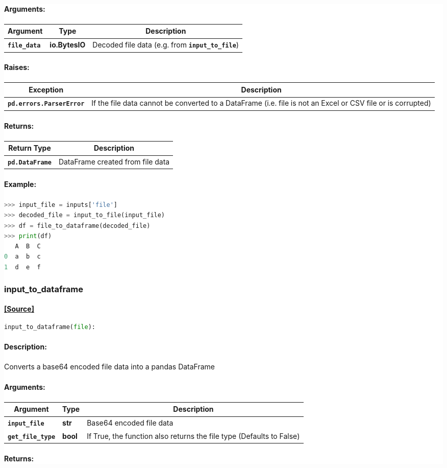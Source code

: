 #### Arguments:

| Argument        | Type           | Description                                       |
| --------------- | -------------- | ------------------------------------------------- |
| **`file_data`** | **io.BytesIO** | Decoded file data (e.g. from **`input_to_file`**) |

#### Raises:

| Exception                   | Description                                                                                                 |
| --------------------------- | ----------------------------------------------------------------------------------------------------------- |
| **`pd.errors.ParserError`** | If the file data cannot be converted to a DataFrame (i.e. file is not an Excel or CSV file or is corrupted) |

#### Returns:

| Return Type        | Description                      |
| ------------------ | -------------------------------- |
| **`pd.DataFrame`** | DataFrame created from file data |

#### Example:

```python
>>> input_file = inputs['file']
>>> decoded_file = input_to_file(input_file)
>>> df = file_to_dataframe(decoded_file)
>>> print(df)
   A  B  C
0  a  b  c
1  d  e  f
```

### input_to_dataframe

[**[Source]**](https://github.com/MecSimCalc/MecSimCalc-utils/blob/v0.1.7/mecsimcalc/file_utils/spreadsheet_utils.py#L53C1-L92C44)


```python
input_to_dataframe(file):
```

#### Description:

Converts a base64 encoded file data into a pandas DataFrame

#### Arguments:

| Argument            | Type     | Description                                                          |
| ------------------- | -------- | -------------------------------------------------------------------- |
| **`input_file`**    | **str**  | Base64 encoded file data                                             |
| **`get_file_type`** | **bool** | If True, the function also returns the file type (Defaults to False) |

#### Returns:
